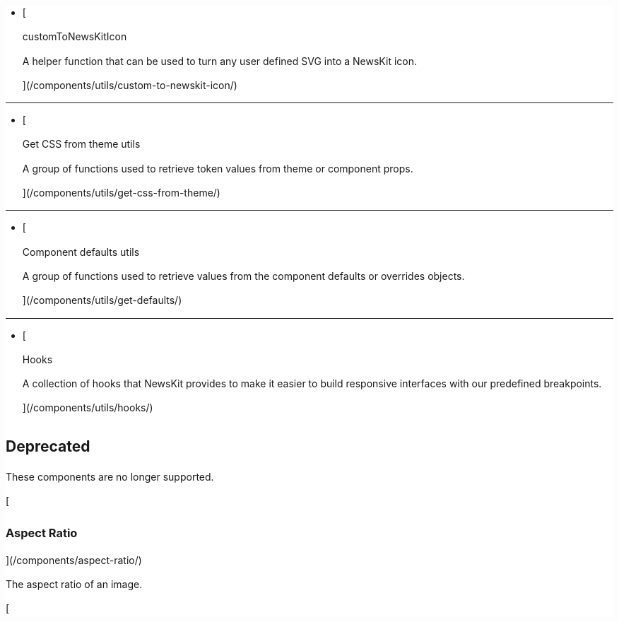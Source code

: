 *   [
    
    customToNewsKitIcon
    
    A helper function that can be used to turn any user defined SVG into a NewsKit icon.
    
    
    
    
    
    ](/components/utils/custom-to-newskit-icon/)
*   * * *
    
*   [
    
    Get CSS from theme utils
    
    A group of functions used to retrieve token values from theme or component props.
    
    
    
    
    
    ](/components/utils/get-css-from-theme/)
*   * * *
    
*   [
    
    Component defaults utils
    
    A group of functions used to retrieve values from the component defaults or overrides objects.
    
    
    
    
    
    ](/components/utils/get-defaults/)
*   * * *
    
*   [
    
    Hooks
    
    A collection of hooks that NewsKit provides to make it easier to build responsive interfaces with our predefined breakpoints.
    
    
    
    
    
    ](/components/utils/hooks/)

Deprecated
----------

These components are no longer supported.

[

### Aspect Ratio



](/components/aspect-ratio/)

The aspect ratio of an image.

[
